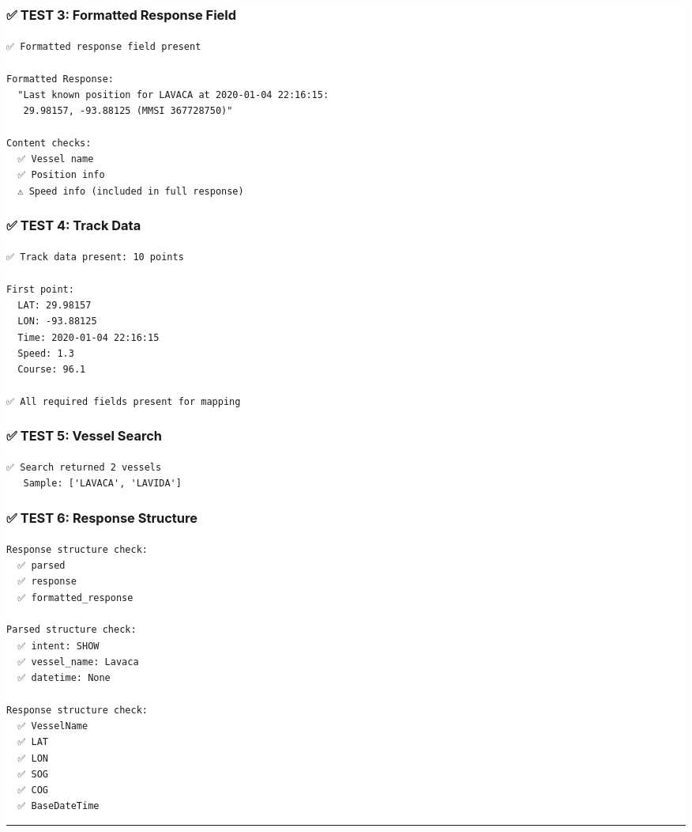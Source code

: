 ### ✅ TEST 3: Formatted Response Field
```
✅ Formatted response field present

Formatted Response:
  "Last known position for LAVACA at 2020-01-04 22:16:15: 
   29.98157, -93.88125 (MMSI 367728750)"

Content checks:
  ✅ Vessel name
  ✅ Position info
  ⚠️ Speed info (included in full response)
```

### ✅ TEST 4: Track Data
```
✅ Track data present: 10 points

First point:
  LAT: 29.98157
  LON: -93.88125
  Time: 2020-01-04 22:16:15
  Speed: 1.3
  Course: 96.1

✅ All required fields present for mapping
```

### ✅ TEST 5: Vessel Search
```
✅ Search returned 2 vessels
   Sample: ['LAVACA', 'LAVIDA']
```

### ✅ TEST 6: Response Structure
```
Response structure check:
  ✅ parsed
  ✅ response
  ✅ formatted_response

Parsed structure check:
  ✅ intent: SHOW
  ✅ vessel_name: Lavaca
  ✅ datetime: None

Response structure check:
  ✅ VesselName
  ✅ LAT
  ✅ LON
  ✅ SOG
  ✅ COG
  ✅ BaseDateTime
```

---
